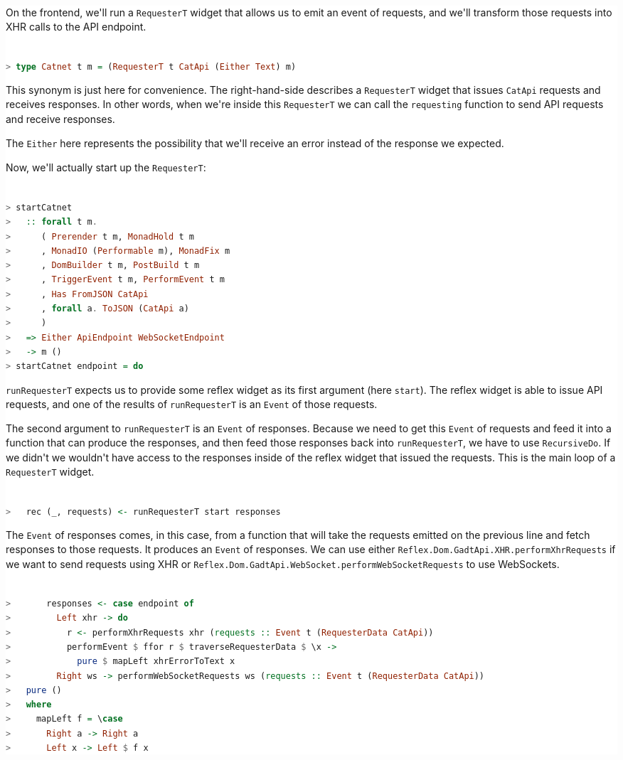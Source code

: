 On the frontend, we'll run a `RequesterT` widget that allows us to emit an event of requests, and we'll transform those requests into XHR calls to the API endpoint.

```haskell

> type Catnet t m = (RequesterT t CatApi (Either Text) m)


```

This synonym is just here for convenience. The right-hand-side describes a `RequesterT` widget that issues `CatApi` requests and receives responses.  In other words, when we're inside this `RequesterT` we can call the `requesting` function to send API requests and receive responses.

The `Either` here represents the possibility that we'll receive an error instead of the response we expected.

Now, we'll actually start up the `RequesterT`:

```haskell

> startCatnet
>   :: forall t m.
>      ( Prerender t m, MonadHold t m
>      , MonadIO (Performable m), MonadFix m
>      , DomBuilder t m, PostBuild t m
>      , TriggerEvent t m, PerformEvent t m
>      , Has FromJSON CatApi
>      , forall a. ToJSON (CatApi a)
>      )
>   => Either ApiEndpoint WebSocketEndpoint
>   -> m ()
> startCatnet endpoint = do

```
`runRequesterT` expects us to provide some reflex widget as its first argument (here `start`). The reflex widget is able to issue API requests, and one of the results of `runRequesterT` is an `Event` of those requests.

The second argument to `runRequesterT` is an `Event` of responses. Because we need to get this `Event` of requests and feed it into a function that can produce the responses, and then feed those responses back into `runRequesterT`, we have to use `RecursiveDo`. If we didn't we wouldn't have access to the responses inside of the reflex widget that issued the requests. This is the main loop of a `RequesterT` widget.


```haskell

>   rec (_, requests) <- runRequesterT start responses

```

The `Event` of responses comes, in this case, from a function that will take the requests emitted on the previous line and fetch responses to those requests. It produces an `Event` of responses. We can use either `Reflex.Dom.GadtApi.XHR.performXhrRequests` if we want to send requests using XHR or `Reflex.Dom.GadtApi.WebSocket.performWebSocketRequests` to use WebSockets.
```haskell

>       responses <- case endpoint of
>         Left xhr -> do
>           r <- performXhrRequests xhr (requests :: Event t (RequesterData CatApi))
>           performEvent $ ffor r $ traverseRequesterData $ \x ->
>             pure $ mapLeft xhrErrorToText x
>         Right ws -> performWebSocketRequests ws (requests :: Event t (RequesterData CatApi))
>   pure ()
>   where
>     mapLeft f = \case
>       Right a -> Right a
>       Left x -> Left $ f x
```